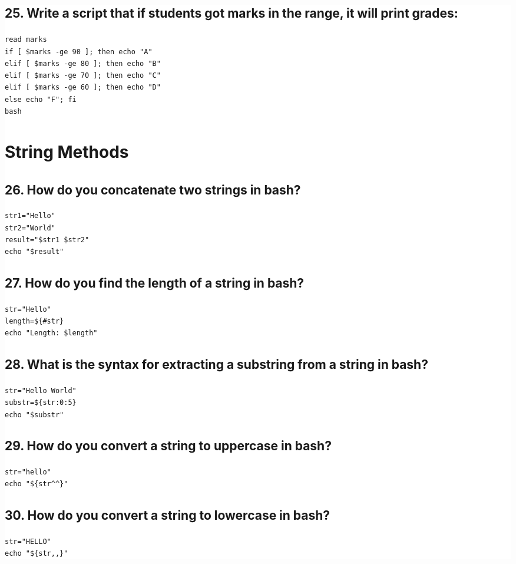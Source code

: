 ## 25. Write a script that if students got marks in the range, it will print grades:
```
read marks
if [ $marks -ge 90 ]; then echo "A"
elif [ $marks -ge 80 ]; then echo "B"
elif [ $marks -ge 70 ]; then echo "C"
elif [ $marks -ge 60 ]; then echo "D"
else echo "F"; fi
bash
```


# String Methods

## 26. How do you concatenate two strings in bash?
```
str1="Hello"
str2="World"
result="$str1 $str2"
echo "$result"
```

## 27. How do you find the length of a string in bash?
```
str="Hello"
length=${#str}
echo "Length: $length"
```

## 28. What is the syntax for extracting a substring from a string in bash?
```
str="Hello World"
substr=${str:0:5}
echo "$substr"
```

## 29. How do you convert a string to uppercase in bash?
```
str="hello"
echo "${str^^}"
```

## 30. How do you convert a string to lowercase in bash?
```
str="HELLO"
echo "${str,,}"
```
